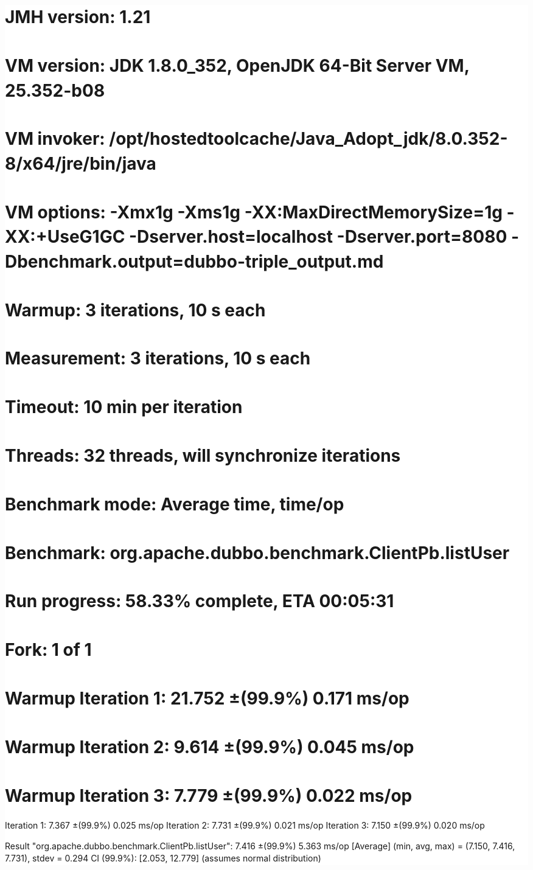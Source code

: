 
# JMH version: 1.21
# VM version: JDK 1.8.0_352, OpenJDK 64-Bit Server VM, 25.352-b08
# VM invoker: /opt/hostedtoolcache/Java_Adopt_jdk/8.0.352-8/x64/jre/bin/java
# VM options: -Xmx1g -Xms1g -XX:MaxDirectMemorySize=1g -XX:+UseG1GC -Dserver.host=localhost -Dserver.port=8080 -Dbenchmark.output=dubbo-triple_output.md
# Warmup: 3 iterations, 10 s each
# Measurement: 3 iterations, 10 s each
# Timeout: 10 min per iteration
# Threads: 32 threads, will synchronize iterations
# Benchmark mode: Average time, time/op
# Benchmark: org.apache.dubbo.benchmark.ClientPb.listUser

# Run progress: 58.33% complete, ETA 00:05:31
# Fork: 1 of 1
# Warmup Iteration   1: 21.752 ±(99.9%) 0.171 ms/op
# Warmup Iteration   2: 9.614 ±(99.9%) 0.045 ms/op
# Warmup Iteration   3: 7.779 ±(99.9%) 0.022 ms/op
Iteration   1: 7.367 ±(99.9%) 0.025 ms/op
Iteration   2: 7.731 ±(99.9%) 0.021 ms/op
Iteration   3: 7.150 ±(99.9%) 0.020 ms/op


Result "org.apache.dubbo.benchmark.ClientPb.listUser":
  7.416 ±(99.9%) 5.363 ms/op [Average]
  (min, avg, max) = (7.150, 7.416, 7.731), stdev = 0.294
  CI (99.9%): [2.053, 12.779] (assumes normal distribution)
